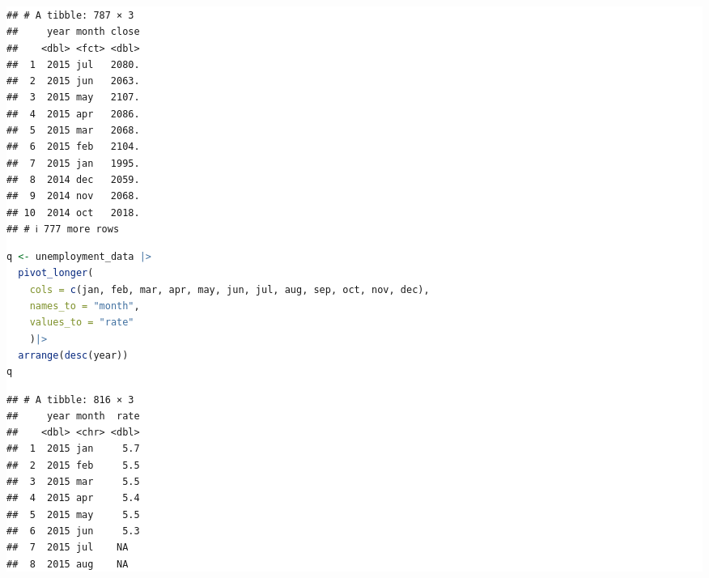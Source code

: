     ## # A tibble: 787 × 3
    ##     year month close
    ##    <dbl> <fct> <dbl>
    ##  1  2015 jul   2080.
    ##  2  2015 jun   2063.
    ##  3  2015 may   2107.
    ##  4  2015 apr   2086.
    ##  5  2015 mar   2068.
    ##  6  2015 feb   2104.
    ##  7  2015 jan   1995.
    ##  8  2014 dec   2059.
    ##  9  2014 nov   2068.
    ## 10  2014 oct   2018.
    ## # ℹ 777 more rows

``` r
q <- unemployment_data |> 
  pivot_longer(
    cols = c(jan, feb, mar, apr, may, jun, jul, aug, sep, oct, nov, dec),
    names_to = "month",
    values_to = "rate"
    )|> 
  arrange(desc(year))
q
```

    ## # A tibble: 816 × 3
    ##     year month  rate
    ##    <dbl> <chr> <dbl>
    ##  1  2015 jan     5.7
    ##  2  2015 feb     5.5
    ##  3  2015 mar     5.5
    ##  4  2015 apr     5.4
    ##  5  2015 may     5.5
    ##  6  2015 jun     5.3
    ##  7  2015 jul    NA  
    ##  8  2015 aug    NA  